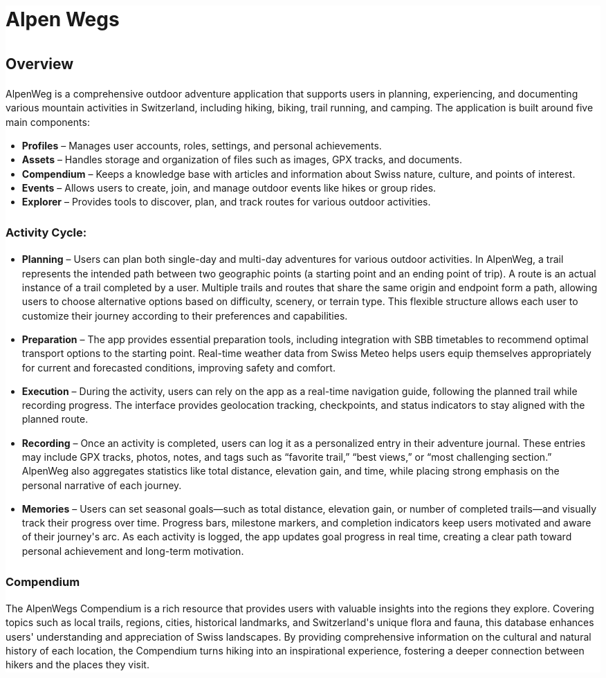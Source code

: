 # Alpen Wegs

## Overview

AlpenWeg is a comprehensive outdoor adventure application that supports users in planning, experiencing, and documenting various mountain activities in Switzerland, including hiking, biking, trail running, and camping. The application is built around five main components:

- **Profiles** – Manages user accounts, roles, settings, and personal achievements.
- **Assets** – Handles storage and organization of files such as images, GPX tracks, and documents.
- **Compendium** – Keeps a knowledge base with articles and information about Swiss nature, culture, and points of interest.
- **Events** – Allows users to create, join, and manage outdoor events like hikes or group rides.
- **Explorer** – Provides tools to discover, plan, and track routes for various outdoor activities.

### Activity Cycle:

- **Planning** – Users can plan both single-day and multi-day adventures for various outdoor activities. In AlpenWeg, a trail represents the intended path between two geographic points (a starting point and an ending point of trip). A route is an actual instance of a trail completed by a user. Multiple trails and routes that share the same origin and endpoint form a path, allowing users to choose alternative options based on difficulty, scenery, or terrain type. This flexible structure allows each user to customize their journey according to their preferences and capabilities.

- **Preparation** – The app provides essential preparation tools, including integration with SBB timetables to recommend optimal transport options to the starting point. Real-time weather data from Swiss Meteo helps users equip themselves appropriately for current and forecasted conditions, improving safety and comfort.

- **Execution** – During the activity, users can rely on the app as a real-time navigation guide, following the planned trail while recording progress. The interface provides geolocation tracking, checkpoints, and status indicators to stay aligned with the planned route.

- **Recording** – Once an activity is completed, users can log it as a personalized entry in their adventure journal. These entries may include GPX tracks, photos, notes, and tags such as “favorite trail,” “best views,” or “most challenging section.” AlpenWeg also aggregates statistics like total distance, elevation gain, and time, while placing strong emphasis on the personal narrative of each journey.

- **Memories** – Users can set seasonal goals—such as total distance, elevation gain, or number of completed trails—and visually track their progress over time. Progress bars, milestone markers, and completion indicators keep users motivated and aware of their journey's arc. As each activity is logged, the app updates goal progress in real time, creating a clear path toward personal achievement and long-term motivation.

### Compendium

The AlpenWegs Compendium is a rich resource that provides users with valuable insights into the regions they explore. Covering topics such as local trails, regions, cities, historical landmarks, and Switzerland's unique flora and fauna, this database enhances users' understanding and appreciation of Swiss landscapes. By providing comprehensive information on the cultural and natural history of each location, the Compendium turns hiking into an inspirational experience, fostering a deeper connection between hikers and the places they visit.
